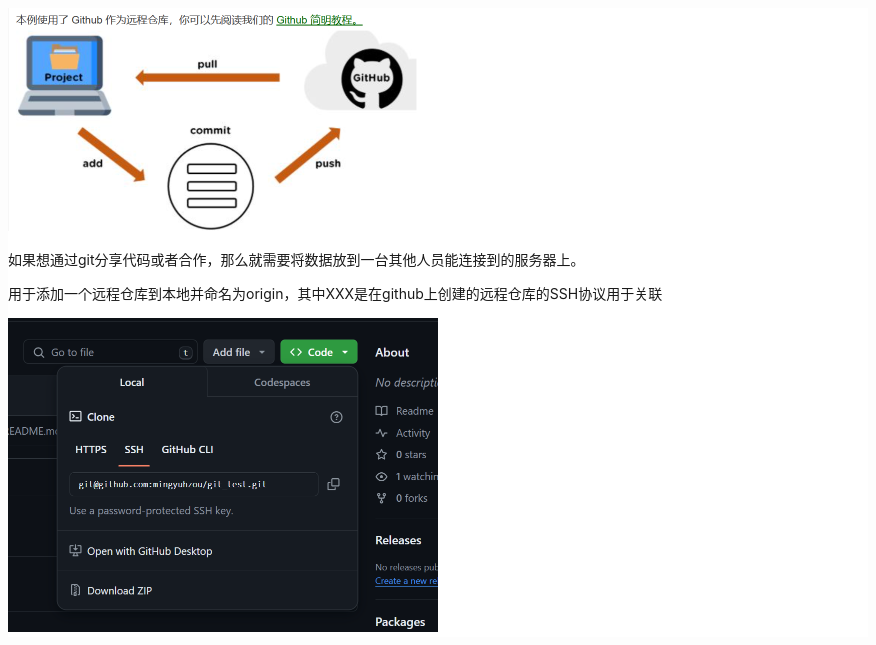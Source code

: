 <img src="./assets/image-20240520220842588.png" alt="image-20240520220842588" style="zoom:50%;" />

如果想通过git分享代码或者合作，那么就需要将数据放到一台其他人员能连接到的服务器上。







用于添加一个远程仓库到本地并命名为origin，其中XXX是在github上创建的远程仓库的SSH协议用于关联

<img src="./assets/image-20240521180631780.png" alt="image-20240521180631780" style="zoom:50%;" />
